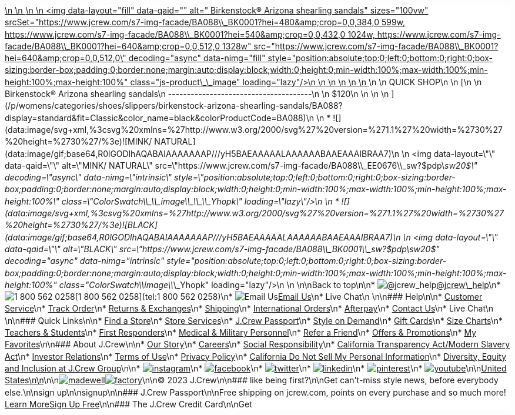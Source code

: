 [\n    \n    ![ Birkenstock® Arizona shearling sandals](data:image/gif;base64,R0lGODlhAQABAIAAAAAAAP///yH5BAEAAAAALAAAAAABAAEAAAIBRAA7)\n    \n    <img data-layout=\"fill\" data-qaid=\"\" alt=\" Birkenstock® Arizona shearling sandals\" sizes=\"100vw\" srcSet=\"https://www.jcrew.com/s7-img-facade/BA088\\_BK0001?hei=480&amp;crop=0,0,384,0 599w, https://www.jcrew.com/s7-img-facade/BA088\\_BK0001?hei=540&amp;crop=0,0,432,0 1024w, https://www.jcrew.com/s7-img-facade/BA088\\_BK0001?hei=640&amp;crop=0,0,512,0 1328w\" src=\"https://www.jcrew.com/s7-img-facade/BA088\\_BK0001?hei=640&amp;crop=0,0,512,0\" decoding=\"async\" data-nimg=\"fill\" style=\"position:absolute;top:0;left:0;bottom:0;right:0;box-sizing:border-box;padding:0;border:none;margin:auto;display:block;width:0;height:0;min-width:100%;max-width:100%;min-height:100%;max-height:100%\" class=\"js-product\\_\\_image\" loading=\"lazy\"/>\n    \n    \n    \n    \n    \n    ](/p/womens/categories/shoes/slippers/birkenstock-arizona-shearling-sandals/BA088?display=standard&fit=Classic&color_name=black&colorProductCode=BA088)\n    \n    QUICK SHOP\n    \n    [\n    \n    Birkenstock® Arizona shearling sandals\n    --------------------------------------\n    \n    $120\n    \n    \n    \n    ](/p/womens/categories/shoes/slippers/birkenstock-arizona-shearling-sandals/BA088?display=standard&fit=Classic&color_name=black&colorProductCode=BA088)\n    \n    *   ![](data:image/svg+xml,%3csvg%20xmlns=%27http://www.w3.org/2000/svg%27%20version=%271.1%27%20width=%2730%27%20height=%2730%27/%3e)![MINK/ NATURAL](data:image/gif;base64,R0lGODlhAQABAIAAAAAAAP///yH5BAEAAAAALAAAAAABAAEAAAIBRAA7)\n        \n        <img data-layout=\"\" data-qaid=\"\" alt=\"MINK/ NATURAL\" src=\"https://www.jcrew.com/s7-img-facade/BA088\\_EE0676\\_sw?$pdp\\_sw20$\" decoding=\"async\" data-nimg=\"intrinsic\" style=\"position:absolute;top:0;left:0;bottom:0;right:0;box-sizing:border-box;padding:0;border:none;margin:auto;display:block;width:0;height:0;min-width:100%;max-width:100%;min-height:100%;max-height:100%\" class=\"ColorSwatch\\_\\_image\\_\\_\\_Yhopk\" loading=\"lazy\"/>\n        \n    *   ![](data:image/svg+xml,%3csvg%20xmlns=%27http://www.w3.org/2000/svg%27%20version=%271.1%27%20width=%2730%27%20height=%2730%27/%3e)![BLACK](data:image/gif;base64,R0lGODlhAQABAIAAAAAAAP///yH5BAEAAAAALAAAAAABAAEAAAIBRAA7)\n        \n        <img data-layout=\"\" data-qaid=\"\" alt=\"BLACK\" src=\"https://www.jcrew.com/s7-img-facade/BA088\\_BK0001\\_sw?$pdp\\_sw20$\" decoding=\"async\" data-nimg=\"intrinsic\" style=\"position:absolute;top:0;left:0;bottom:0;right:0;box-sizing:border-box;padding:0;border:none;margin:auto;display:block;width:0;height:0;min-width:100%;max-width:100%;min-height:100%;max-height:100%\" class=\"ColorSwatch\\_\\_image\\_\\_\\_Yhopk\" loading=\"lazy\"/>\n        \n    \n\nBack to top\n\n*   ![@jcrew_help](/next-static/images/sidecar-modules/footer/twitter-2.svg)[@jcrew\\_help](https://twitter.com/jcrew_help)\n*   ![1 800 562 0258](/next-static/images/sidecar-modules/footer/phone-2.svg)[1 800 562 0258](tel:1 800 562 0258)\n*   ![Email Us](/next-static/images/sidecar-modules/footer/email.svg)[Email Us](mailto:help@jcrew.com)\n*   Live Chat\n    \n\n### Help\n\n*   [Customer Service](/help/customer-service)\n*   [Track Order](/help/order-status)\n*   [Returns & Exchanges](/help/returns-exchanges)\n*   [Shipping](/help/shipping-handling)\n*   [International Orders](/help/international-orders)\n*   [Afterpay](/afterpay-faq)\n*   [Contact Us](/help/contact-us)\n*   Live Chat\n    \n\n### Quick Links\n\n*   [Find a Store](https://stores.jcrew.com/search)\n*   [Store Services](/s/store-services)\n*   [J.Crew Passport](/s/rewards)\n*   [Style on Demand](/s/style-on-demand)\n*   [Gift Cards](/help/gift-card)\n*   [Size Charts](/r/size-charts)\n*   [Teachers & Students](/s/teacher-student-discount)\n*   [First Responders](/s/military-medical-first-responder-discount)\n*   [Medical & Military Personnel](/s/military-medical-first-responder-discount)\n*   [Refer a Friend](/share)\n*   [Offers & Promotions](/best-deals)\n*   [My Favorites](/favorites)\n\n### About J.Crew\n\n*   [Our Story](/s/aboutus)\n*   [Careers](https://jobs.jcrew.com)\n*   [Social Responsibility](/s/corporate-responsibility)\n*   [California Transparency Act/Modern Slavery Act](/s/CSR-california-transparency-act)\n*   [Investor Relations](https://investors.jcrew.com)\n*   [Terms of Use](/help/terms-of-use)\n*   [Privacy Policy](/help/privacy-policy)\n*   [California Do Not Sell My Personal Information](https://jcrew.clarip.com/dsr/create?brand=jcrew&type=3)\n*   [Diversity, Equity and Inclusion at J.Crew Group](/s/diversity-equity-inclusion)\n\n*   [![instagram](/next-static/images/sidecar-modules/footer/instagram-2.svg)](http://instagram.com/jcrew)\n*   [![facebook](/next-static/images/sidecar-modules/footer/facebook-2.svg)](https://www.facebook.com/jcrew)\n*   [![twitter](/next-static/images/sidecar-modules/footer/twitter-2.svg)](https://twitter.com/jcrew)\n*   [![linkedin](/next-static/images/sidecar-modules/footer/linkedin.svg)](https://www.linkedin.com/company/j-crew)\n*   [![pinterest](/next-static/images/sidecar-modules/footer/pinterest-2.svg)](http://pinterest.com/jcrew/)\n*   [![youtube](/next-static/images/sidecar-modules/footer/youtube-2.svg)](http://www.youtube.com/user/jcrewinsider)\n\n[United States\n\n](/r/context-chooser)\n\n[![madewell](/next-static/images/sidecar-modules/footer/madewell.svg)](https://www.madewell.com)[![factory](/next-static/images/sidecar-modules/navigation/jcrew-factory-logo-black.svg)](https://factory.jcrew.com)\n\n© 2023 J.Crew\n\n### like being first?\n\nGet can't-miss style news, before everybody else.\n\nsign up\n\nsignup\n\n### J.Crew Passport\n\nFree shipping on jcrew.com, points on every purchase and so much more! [Learn More](/s/rewards)[Sign Up Free](/?register=true)\n\n### The J.Crew Credit Card\n\nGet